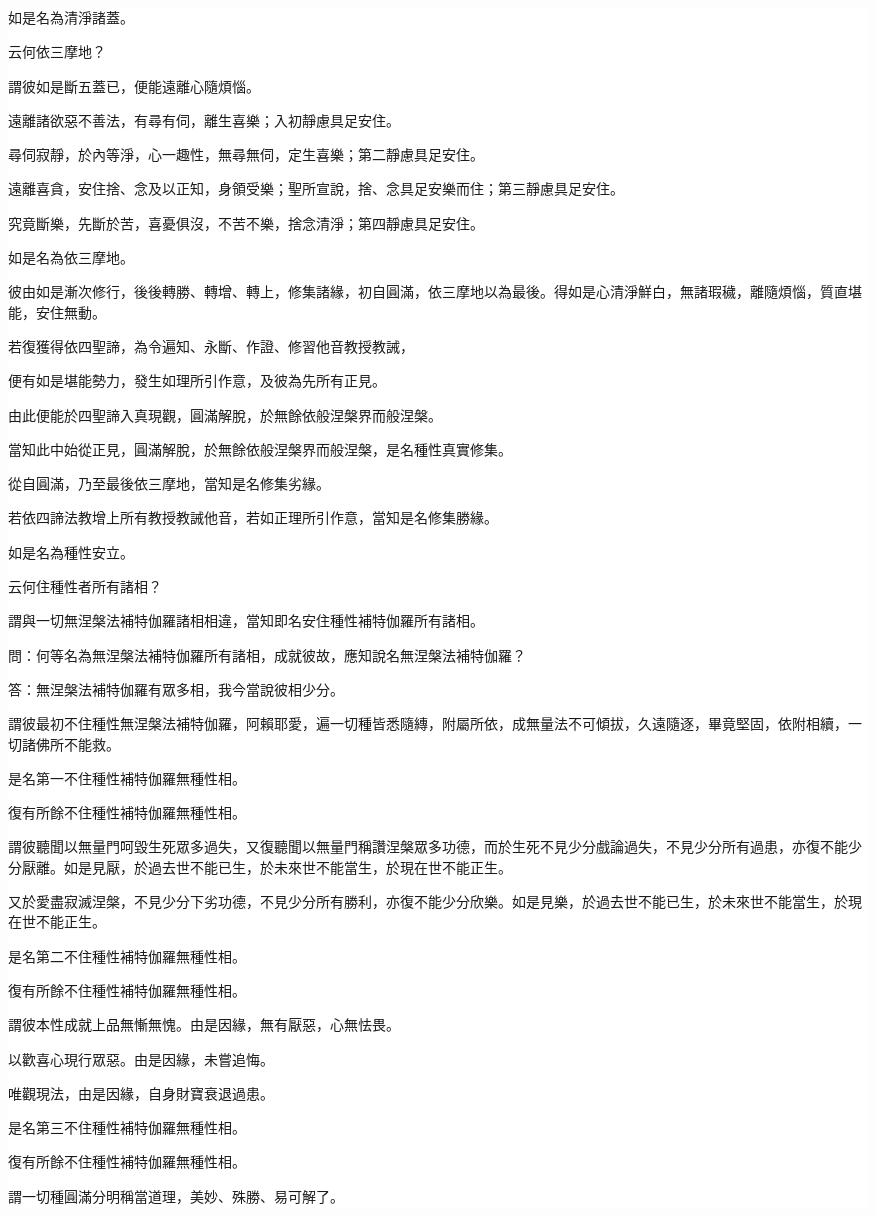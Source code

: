 如是名為清淨諸蓋。

云何依三摩地？

謂彼如是斷五蓋已，便能遠離心隨煩惱。

遠離諸欲惡不善法，有尋有伺，離生喜樂；入初靜慮具足安住。

尋伺寂靜，於內等淨，心一趣性，無尋無伺，定生喜樂；第二靜慮具足安住。

遠離喜貪，安住捨、念及以正知，身領受樂；聖所宣說，捨、念具足安樂而住；第三靜慮具足安住。

究竟斷樂，先斷於苦，喜憂俱沒，不苦不樂，捨念清淨；第四靜慮具足安住。

如是名為依三摩地。

彼由如是漸次修行，後後轉勝、轉增、轉上，修集諸緣，初自圓滿，依三摩地以為最後。得如是心清淨鮮白，無諸瑕穢，離隨煩惱，質直堪能，安住無動。

若復獲得依四聖諦，為令遍知、永斷、作證、修習他音教授教誡，

便有如是堪能勢力，發生如理所引作意，及彼為先所有正見。

由此便能於四聖諦入真現觀，圓滿解脫，於無餘依般涅槃界而般涅槃。

當知此中始從正見，圓滿解脫，於無餘依般涅槃界而般涅槃，是名種性真實修集。

從自圓滿，乃至最後依三摩地，當知是名修集劣緣。

若依四諦法教增上所有教授教誡他音，若如正理所引作意，當知是名修集勝緣。

如是名為種性安立。

云何住種性者所有諸相？

謂與一切無涅槃法補特伽羅諸相相違，當知即名安住種性補特伽羅所有諸相。

問：何等名為無涅槃法補特伽羅所有諸相，成就彼故，應知說名無涅槃法補特伽羅？

答：無涅槃法補特伽羅有眾多相，我今當說彼相少分。

謂彼最初不住種性無涅槃法補特伽羅，阿賴耶愛，遍一切種皆悉隨縳，附屬所依，成無量法不可傾拔，久遠隨逐，畢竟堅固，依附相續，一切諸佛所不能救。

是名第一不住種性補特伽羅無種性相。

復有所餘不住種性補特伽羅無種性相。

謂彼聽聞以無量門呵毀生死眾多過失，又復聽聞以無量門稱讚涅槃眾多功德，而於生死不見少分戲論過失，不見少分所有過患，亦復不能少分厭離。如是見厭，於過去世不能已生，於未來世不能當生，於現在世不能正生。

又於愛盡寂滅涅槃，不見少分下劣功德，不見少分所有勝利，亦復不能少分欣樂。如是見樂，於過去世不能已生，於未來世不能當生，於現在世不能正生。

是名第二不住種性補特伽羅無種性相。

復有所餘不住種性補特伽羅無種性相。

謂彼本性成就上品無慚無愧。由是因緣，無有厭惡，心無怯畏。

以歡喜心現行眾惡。由是因緣，未嘗追悔。

唯觀現法，由是因緣，自身財寶衰退過患。

是名第三不住種性補特伽羅無種性相。

復有所餘不住種性補特伽羅無種性相。

謂一切種圓滿分明稱當道理，美妙、殊勝、易可解了。
